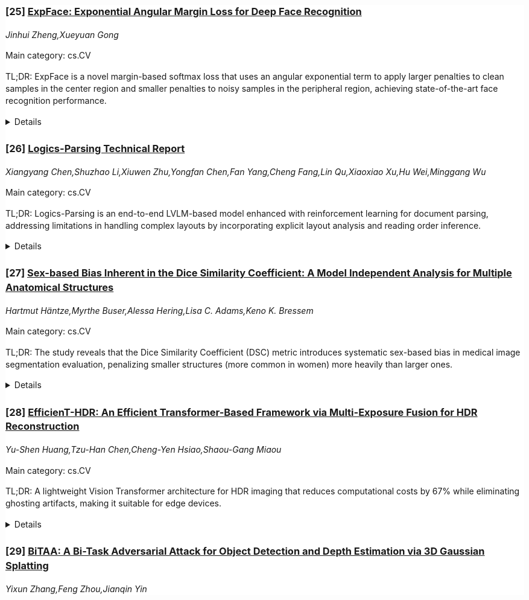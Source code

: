 
### [25] [ExpFace: Exponential Angular Margin Loss for Deep Face Recognition](https://arxiv.org/abs/2509.19753)
*Jinhui Zheng,Xueyuan Gong*

Main category: cs.CV

TL;DR: ExpFace is a novel margin-based softmax loss that uses an angular exponential term to apply larger penalties to clean samples in the center region and smaller penalties to noisy samples in the peripheral region, achieving state-of-the-art face recognition performance.


<details><summary>Details</summary></details>


### [26] [Logics-Parsing Technical Report](https://arxiv.org/abs/2509.19760)
*Xiangyang Chen,Shuzhao Li,Xiuwen Zhu,Yongfan Chen,Fan Yang,Cheng Fang,Lin Qu,Xiaoxiao Xu,Hu Wei,Minggang Wu*

Main category: cs.CV

TL;DR: Logics-Parsing is an end-to-end LVLM-based model enhanced with reinforcement learning for document parsing, addressing limitations in handling complex layouts by incorporating explicit layout analysis and reading order inference.


<details><summary>Details</summary></details>


### [27] [Sex-based Bias Inherent in the Dice Similarity Coefficient: A Model Independent Analysis for Multiple Anatomical Structures](https://arxiv.org/abs/2509.19778)
*Hartmut Häntze,Myrthe Buser,Alessa Hering,Lisa C. Adams,Keno K. Bressem*

Main category: cs.CV

TL;DR: The study reveals that the Dice Similarity Coefficient (DSC) metric introduces systematic sex-based bias in medical image segmentation evaluation, penalizing smaller structures (more common in women) more heavily than larger ones.


<details><summary>Details</summary></details>


### [28] [EfficienT-HDR: An Efficient Transformer-Based Framework via Multi-Exposure Fusion for HDR Reconstruction](https://arxiv.org/abs/2509.19779)
*Yu-Shen Huang,Tzu-Han Chen,Cheng-Yen Hsiao,Shaou-Gang Miaou*

Main category: cs.CV

TL;DR: A lightweight Vision Transformer architecture for HDR imaging that reduces computational costs by 67% while eliminating ghosting artifacts, making it suitable for edge devices.


<details><summary>Details</summary></details>


### [29] [BiTAA: A Bi-Task Adversarial Attack for Object Detection and Depth Estimation via 3D Gaussian Splatting](https://arxiv.org/abs/2509.19793)
*Yixun Zhang,Feng Zhou,Jianqin Yin*

